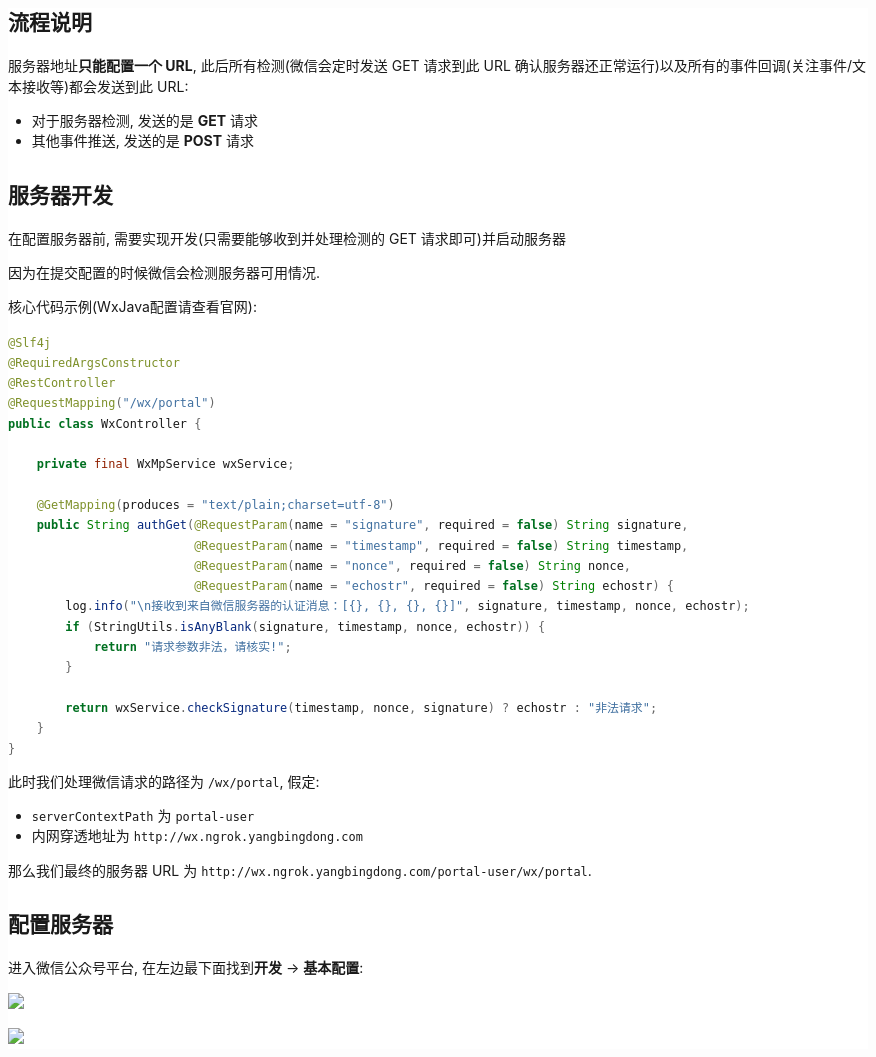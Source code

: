 ## 流程说明

服务器地址**只能配置一个 URL**, 此后所有检测(微信会定时发送 GET 请求到此 URL 确认服务器还正常运行)以及所有的事件回调(关注事件/文本接收等)都会发送到此 URL:

* 对于服务器检测, 发送的是 **GET** 请求
* 其他事件推送, 发送的是 **POST** 请求

## 服务器开发

在配置服务器前, 需要实现开发(只需要能够收到并处理检测的 GET 请求即可)并启动服务器

因为在提交配置的时候微信会检测服务器可用情况.

核心代码示例(WxJava配置请查看官网):

```java
@Slf4j
@RequiredArgsConstructor
@RestController
@RequestMapping("/wx/portal")
public class WxController {

	private final WxMpService wxService;

	@GetMapping(produces = "text/plain;charset=utf-8")
	public String authGet(@RequestParam(name = "signature", required = false) String signature,
						  @RequestParam(name = "timestamp", required = false) String timestamp,
						  @RequestParam(name = "nonce", required = false) String nonce,
						  @RequestParam(name = "echostr", required = false) String echostr) {
		log.info("\n接收到来自微信服务器的认证消息：[{}, {}, {}, {}]", signature, timestamp, nonce, echostr);
		if (StringUtils.isAnyBlank(signature, timestamp, nonce, echostr)) {
			return "请求参数非法，请核实!";
		}

		return wxService.checkSignature(timestamp, nonce, signature) ? echostr : "非法请求";
	}
}
```

此时我们处理微信请求的路径为 `/wx/portal`, 假定:

*  `serverContextPath` 为 `portal-user`
* 内网穿透地址为 `http://wx.ngrok.yangbingdong.com`

那么我们最终的服务器 URL 为 `http://wx.ngrok.yangbingdong.com/portal-user/wx/portal`.

## 配置服务器

进入微信公众号平台, 在左边最下面找到**开发** -> **基本配置**:

![](https://oldcdn.yangbingdong.com/img/weixin-dev/weixin-mp-dev-setting-bar.png)

![](https://oldcdn.yangbingdong.com/img/weixin-dev/weixin-mp-dev-setting.png)
